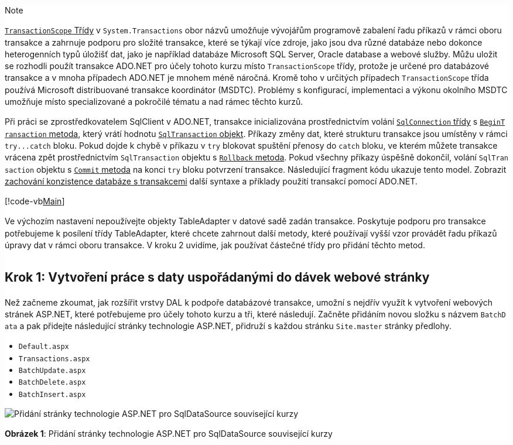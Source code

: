 > [!NOTE]
> [ `TransactionScope` Třídy](https://msdn.microsoft.com/library/system.transactions.transactionscope.aspx) v `System.Transactions` obor názvů umožňuje vývojářům programově zabalení řadu příkazů v rámci oboru transakce a zahrnuje podporu pro složité transakce, které se týkají více zdroje, jako jsou dva různé databáze nebo dokonce heterogenních typů úložišť dat, jako je například databáze Microsoft SQL Server, Oracle database a webové služby. Můžu uložit se rozhodli použít transakce ADO.NET pro účely tohoto kurzu místo `TransactionScope` třídy, protože je určené pro databázové transakce a v mnoha případech ADO.NET je mnohem méně náročná. Kromě toho v určitých případech `TransactionScope` třída používá Microsoft distribuované transakce koordinátor (MSDTC). Problémy s konfigurací, implementaci a výkonu okolního MSDTC umožňuje místo specializované a pokročilé tématu a nad rámec těchto kurzů.


Při práci se zprostředkovatelem SqlClient v ADO.NET, transakce inicializována prostřednictvím volání [ `SqlConnection` třídy](https://msdn.microsoft.com/library/system.data.sqlclient.sqlconnection.aspx) s [ `BeginTransaction` metoda](https://msdn.microsoft.com/library/system.data.sqlclient.sqlconnection.begintransaction.aspx), který vrátí hodnotu [ `SqlTransaction` objekt](https://msdn.microsoft.com/library/system.data.sqlclient.sqltransaction.aspx). Příkazy změny dat, které strukturu transakce jsou umístěny v rámci `try...catch` bloku. Pokud dojde k chybě v příkazu v `try` blokovat spuštění přenosy do `catch` bloku, ve kterém můžete transakce vrácena zpět prostřednictvím `SqlTransaction` objektu s [ `Rollback` metoda](https://msdn.microsoft.com/library/system.data.sqlclient.sqltransaction.rollback.aspx). Pokud všechny příkazy úspěšně dokončil, volání `SqlTransaction` objektu s [ `Commit` metoda](https://msdn.microsoft.com/library/system.data.sqlclient.sqltransaction.commit.aspx) na konci `try` bloku potvrzení transakce. Následující fragment kódu ukazuje tento model. Zobrazit [zachování konzistence databáze s transakcemi](http://aspnet.4guysfromrolla.com/articles/072705-1.aspx) další syntaxe a příklady použití transakcí pomocí ADO.NET.


[!code-vb[Main](wrapping-database-modifications-within-a-transaction-vb/samples/sample1.vb)]

Ve výchozím nastavení nepoužívejte objekty TableAdapter v datové sadě zadán transakce. Poskytuje podporu pro transakce potřebujeme k posílení třídy TableAdapter, které chcete zahrnout další metody, které používají vyšší vzor provádět řadu příkazů úpravy dat v rámci oboru transakce. V kroku 2 uvidíme, jak používat částečné třídy pro přidání těchto metod.

## <a name="step-1-creating-the-working-with-batched-data-web-pages"></a>Krok 1: Vytvoření práce s daty uspořádanými do dávek webové stránky

Než začneme zkoumat, jak rozšířit vrstvy DAL k podpoře databázové transakce, umožní s nejdřív využít k vytvoření webových stránek ASP.NET, které potřebujeme pro účely tohoto kurzu a tři, které následují. Začněte přidáním novou složku s názvem `BatchData` a pak přidejte následující stránky technologie ASP.NET, přidruží s každou stránku `Site.master` stránky předlohy.

- `Default.aspx`
- `Transactions.aspx`
- `BatchUpdate.aspx`
- `BatchDelete.aspx`
- `BatchInsert.aspx`


![Přidání stránky technologie ASP.NET pro SqlDataSource související kurzy](wrapping-database-modifications-within-a-transaction-vb/_static/image1.gif)

**Obrázek 1**: Přidání stránky technologie ASP.NET pro SqlDataSource související kurzy
